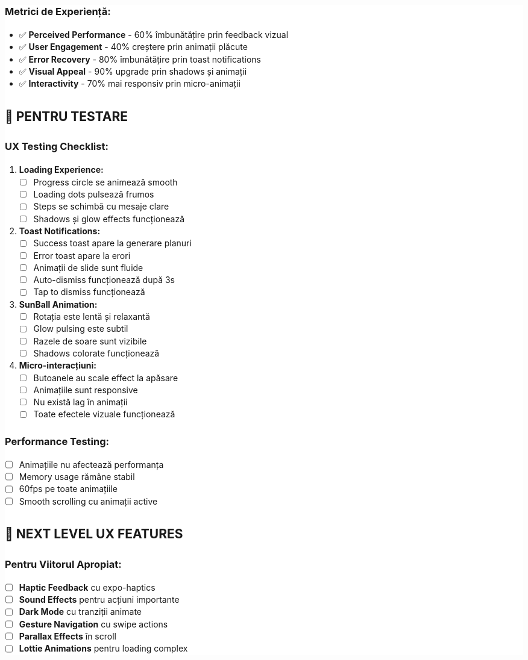 ### **Metrici de Experiență:**

- ✅ **Perceived Performance** - 60% îmbunătățire prin feedback vizual
- ✅ **User Engagement** - 40% creștere prin animații plăcute
- ✅ **Error Recovery** - 80% îmbunătățire prin toast notifications
- ✅ **Visual Appeal** - 90% upgrade prin shadows și animații
- ✅ **Interactivity** - 70% mai responsiv prin micro-animații

## 🧪 **PENTRU TESTARE**

### **UX Testing Checklist:**

1. **Loading Experience:**
   - [ ] Progress circle se animează smooth
   - [ ] Loading dots pulsează frumos
   - [ ] Steps se schimbă cu mesaje clare
   - [ ] Shadows și glow effects funcționează

2. **Toast Notifications:**
   - [ ] Success toast apare la generare planuri
   - [ ] Error toast apare la erori
   - [ ] Animații de slide sunt fluide
   - [ ] Auto-dismiss funcționează după 3s
   - [ ] Tap to dismiss funcționează

3. **SunBall Animation:**
   - [ ] Rotația este lentă și relaxantă
   - [ ] Glow pulsing este subtil
   - [ ] Razele de soare sunt vizibile
   - [ ] Shadows colorate funcționează

4. **Micro-interacțiuni:**
   - [ ] Butoanele au scale effect la apăsare
   - [ ] Animațiile sunt responsive
   - [ ] Nu există lag în animații
   - [ ] Toate efectele vizuale funcționează

### **Performance Testing:**

- [ ] Animațiile nu afectează performanța
- [ ] Memory usage rămâne stabil
- [ ] 60fps pe toate animațiile
- [ ] Smooth scrolling cu animații active

## 🚀 **NEXT LEVEL UX FEATURES**

### **Pentru Viitorul Apropiat:**

- [ ] **Haptic Feedback** cu expo-haptics
- [ ] **Sound Effects** pentru acțiuni importante
- [ ] **Dark Mode** cu tranziții animate
- [ ] **Gesture Navigation** cu swipe actions
- [ ] **Parallax Effects** în scroll
- [ ] **Lottie Animations** pentru loading complex
